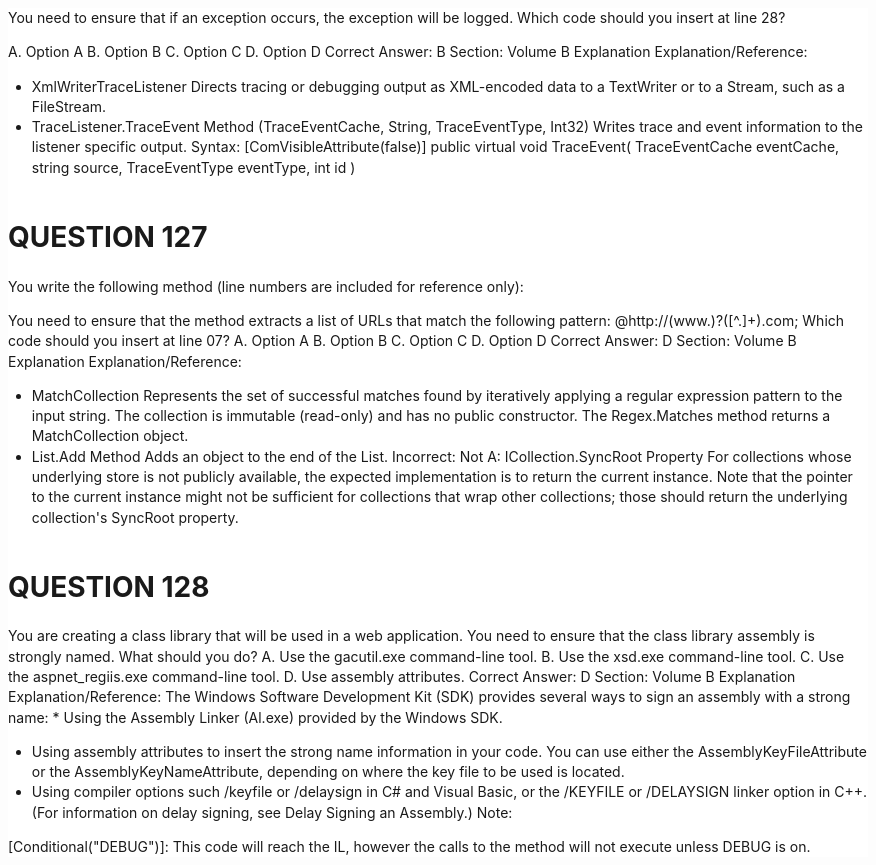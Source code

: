   You need to ensure that if an exception occurs, the exception will be logged. Which code should you insert at line 28?

 A. Option A
B. Option B
C. Option C D. Option D
Correct Answer: B Section: Volume B Explanation
Explanation/Reference:
* XmlWriterTraceListener
Directs tracing or debugging output as XML-encoded data to a TextWriter or to a Stream, such as a FileStream.
* TraceListener.TraceEvent Method (TraceEventCache, String, TraceEventType, Int32) Writes trace and event information to the listener specific output.
Syntax: [ComVisibleAttribute(false)] public virtual void TraceEvent( TraceEventCache eventCache, string source,
TraceEventType eventType, int id
)
# QUESTION 127
You write the following method (line numbers are included for reference only):
 
  You need to ensure that the method extracts a list of URLs that match the following pattern: @http://(www\.)?([^\.]+)\.com;
Which code should you insert at line 07?
A. Option A
B. Option B
C. Option C D. Option D
Correct Answer: D Section: Volume B Explanation
Explanation/Reference:
* MatchCollection
Represents the set of successful matches found by iteratively applying a regular expression pattern to the input string.
The collection is immutable (read-only) and has no public constructor. The Regex.Matches method returns a MatchCollection object.
* List<T>.Add Method
Adds an object to the end of the List<T>.
Incorrect:
Not A: ICollection.SyncRoot Property
For collections whose underlying store is not publicly available, the expected implementation is to return the current instance. Note that the pointer to the current instance might not be sufficient for collections that wrap other collections; those should return the underlying collection's SyncRoot property.
 
 # QUESTION 128
You are creating a class library that will be used in a web application. You need to ensure that the class library assembly is strongly named. What should you do?
A. Use the gacutil.exe command-line tool.
B. Use the xsd.exe command-line tool.
C. Use the aspnet_regiis.exe command-line tool.
D. Use assembly attributes.
Correct Answer: D Section: Volume B Explanation
Explanation/Reference:
The Windows Software Development Kit (SDK) provides several ways to sign an assembly with a strong name: * Using the Assembly Linker (Al.exe) provided by the Windows SDK.
* Using assembly attributes to insert the strong name information in your code. You can use either the AssemblyKeyFileAttribute or the AssemblyKeyNameAttribute, depending on where the key file to be used is located.
* Using compiler options such /keyfile or /delaysign in C# and Visual Basic, or the /KEYFILE or /DELAYSIGN linker option in C++. (For information on delay signing, see Delay Signing an Assembly.)
Note:

[Conditional("DEBUG")]: This code will reach the IL, however the calls to the method will not execute unless DEBUG is on.